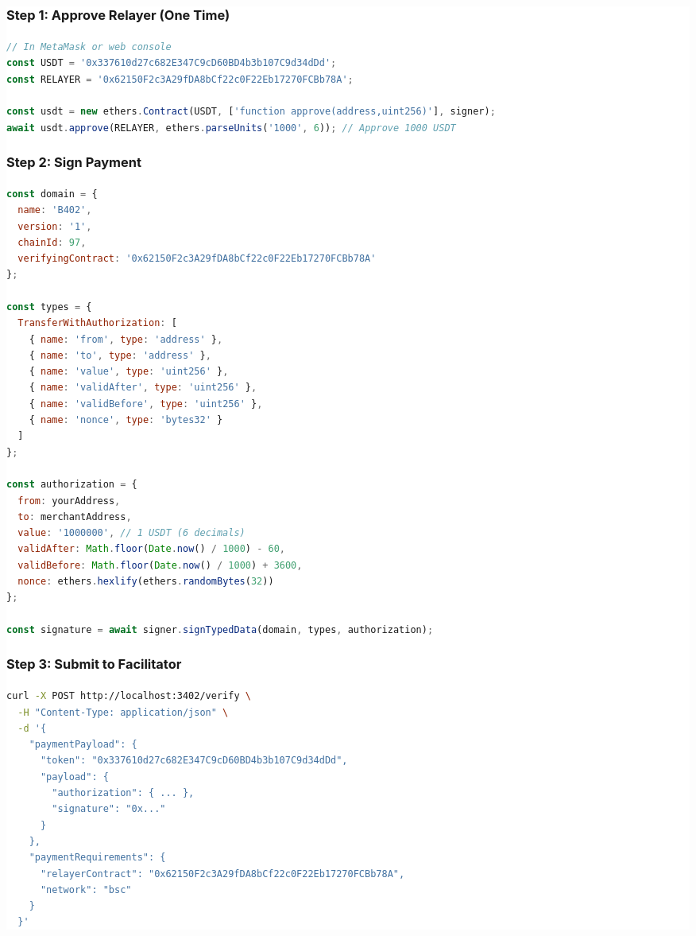 ### Step 1: Approve Relayer (One Time)

```javascript
// In MetaMask or web console
const USDT = '0x337610d27c682E347C9cD60BD4b3b107C9d34dDd';
const RELAYER = '0x62150F2c3A29fDA8bCf22c0F22Eb17270FCBb78A';

const usdt = new ethers.Contract(USDT, ['function approve(address,uint256)'], signer);
await usdt.approve(RELAYER, ethers.parseUnits('1000', 6)); // Approve 1000 USDT
```

### Step 2: Sign Payment

```javascript
const domain = {
  name: 'B402',
  version: '1',
  chainId: 97,
  verifyingContract: '0x62150F2c3A29fDA8bCf22c0F22Eb17270FCBb78A'
};

const types = {
  TransferWithAuthorization: [
    { name: 'from', type: 'address' },
    { name: 'to', type: 'address' },
    { name: 'value', type: 'uint256' },
    { name: 'validAfter', type: 'uint256' },
    { name: 'validBefore', type: 'uint256' },
    { name: 'nonce', type: 'bytes32' }
  ]
};

const authorization = {
  from: yourAddress,
  to: merchantAddress,
  value: '1000000', // 1 USDT (6 decimals)
  validAfter: Math.floor(Date.now() / 1000) - 60,
  validBefore: Math.floor(Date.now() / 1000) + 3600,
  nonce: ethers.hexlify(ethers.randomBytes(32))
};

const signature = await signer.signTypedData(domain, types, authorization);
```

### Step 3: Submit to Facilitator

```bash
curl -X POST http://localhost:3402/verify \
  -H "Content-Type: application/json" \
  -d '{
    "paymentPayload": {
      "token": "0x337610d27c682E347C9cD60BD4b3b107C9d34dDd",
      "payload": {
        "authorization": { ... },
        "signature": "0x..."
      }
    },
    "paymentRequirements": {
      "relayerContract": "0x62150F2c3A29fDA8bCf22c0F22Eb17270FCBb78A",
      "network": "bsc"
    }
  }'
```
